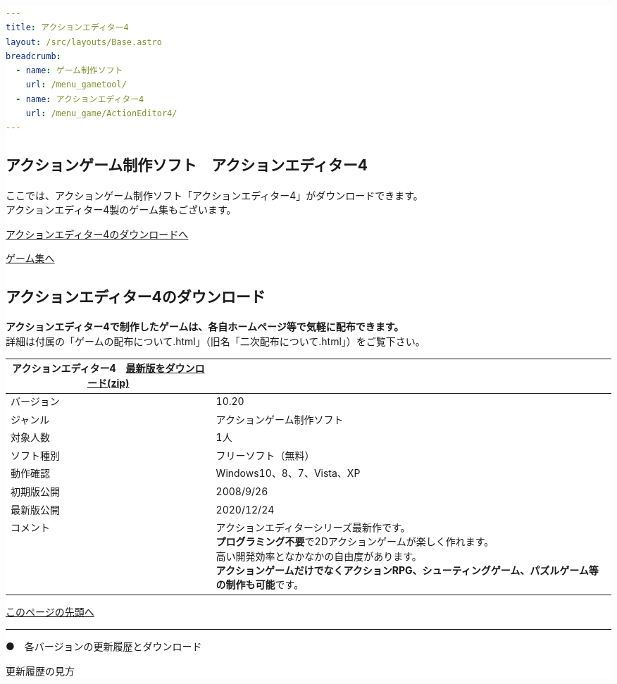 ```yaml
---
title: アクションエディター4
layout: /src/layouts/Base.astro
breadcrumb:
  - name: ゲーム制作ソフト
    url: /menu_gametool/
  - name: アクションエディター4
    url: /menu_game/ActionEditor4/
---
```


<a name="START"></a>

## アクションゲーム制作ソフト　アクションエディター4 

ここでは、アクションゲーム制作ソフト「アクションエディター4」がダウンロードできます。  
アクションエディター4製のゲーム集もございます。  
  
[アクションエディター4のダウンロードへ](/menu_game/ActionEditor4/#AE4_DL)  
  
[ゲーム集へ](/menu_game/ActionEditor4/#GAME_DL)  

<a name="AE4_DL"></a>

## アクションエディター4のダウンロード 

**アクションエディター4で制作したゲームは、各自ホームページ等で気軽に配布できます。**  
詳細は付属の「ゲームの配布について.html」（旧名「二次配布について.html」）をご覧下さい。

|アクションエディター4　[最新版をダウンロード(zip)](/soft/ActionEditor4/ActionEditor4.zip "アクションゲーム制作ソフト「アクションエディター4」のダウンロード (無料)")|   |
|---|---|
|バージョン|10.20|
|ジャンル|アクションゲーム制作ソフト|
|対象人数|1人|
|ソフト種別|フリーソフト（無料）|
|動作確認|Windows10、8、7、Vista、XP|
|初期版公開|2008/9/26|
|最新版公開|2020/12/24|
|コメント|アクションエディターシリーズ最新作です。  <br>**プログラミング不要**で2Dアクションゲームが楽しく作れます。  <br>高い開発効率となかなかの自由度があります。  <br>**アクションゲームだけでなくアクションRPG、シューティングゲーム、パズルゲーム等の制作も可能**です。|

[このページの先頭へ](/menu_game/ActionEditor4/#START)

---

●　各バージョンの更新履歴とダウンロード

更新履歴の見方
